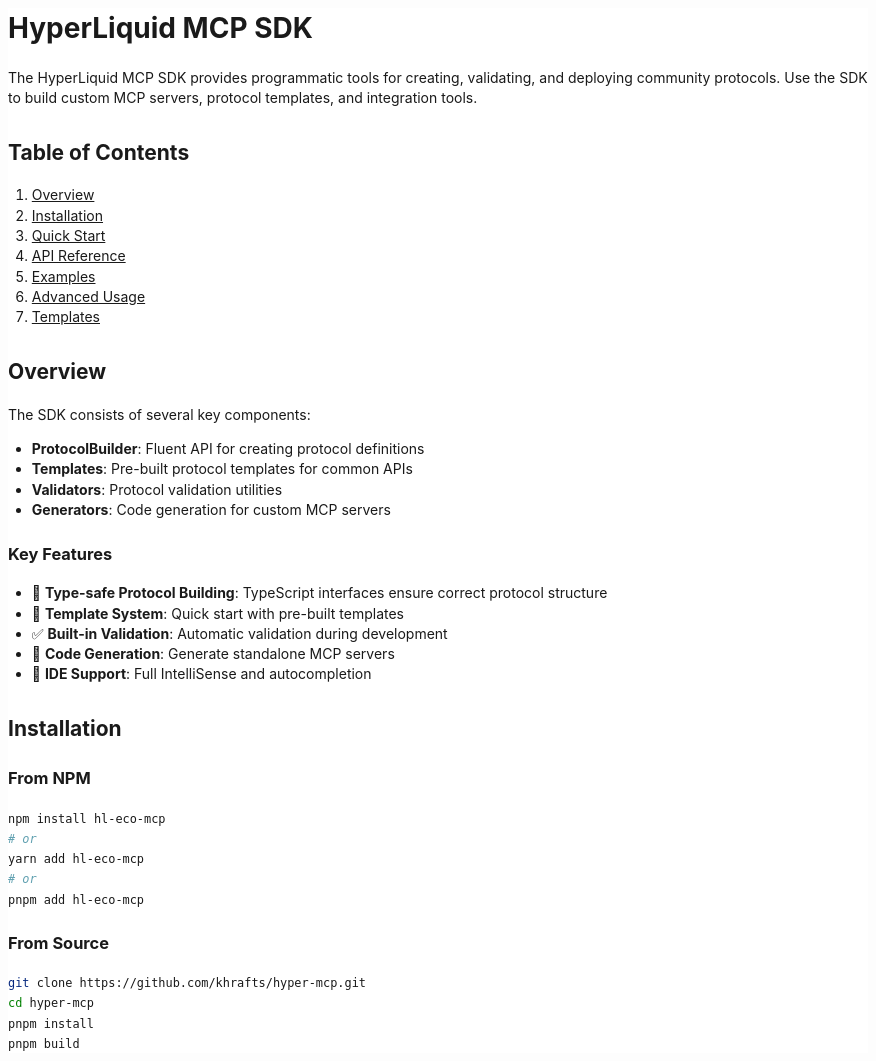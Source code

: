 # HyperLiquid MCP SDK

The HyperLiquid MCP SDK provides programmatic tools for creating, validating, and deploying community protocols. Use the SDK to build custom MCP servers, protocol templates, and integration tools.

## Table of Contents

1. [Overview](#overview)
2. [Installation](#installation)
3. [Quick Start](#quick-start)
4. [API Reference](#api-reference)
5. [Examples](#examples)
6. [Advanced Usage](#advanced-usage)
7. [Templates](#templates)

## Overview

The SDK consists of several key components:

- **ProtocolBuilder**: Fluent API for creating protocol definitions
- **Templates**: Pre-built protocol templates for common APIs
- **Validators**: Protocol validation utilities
- **Generators**: Code generation for custom MCP servers

### Key Features

- 🔧 **Type-safe Protocol Building**: TypeScript interfaces ensure correct protocol structure
- 📝 **Template System**: Quick start with pre-built templates
- ✅ **Built-in Validation**: Automatic validation during development
- 🚀 **Code Generation**: Generate standalone MCP servers
- 🎯 **IDE Support**: Full IntelliSense and autocompletion

## Installation

### From NPM

```bash
npm install hl-eco-mcp
# or
yarn add hl-eco-mcp
# or
pnpm add hl-eco-mcp
```

### From Source

```bash
git clone https://github.com/khrafts/hyper-mcp.git
cd hyper-mcp
pnpm install
pnpm build
```
